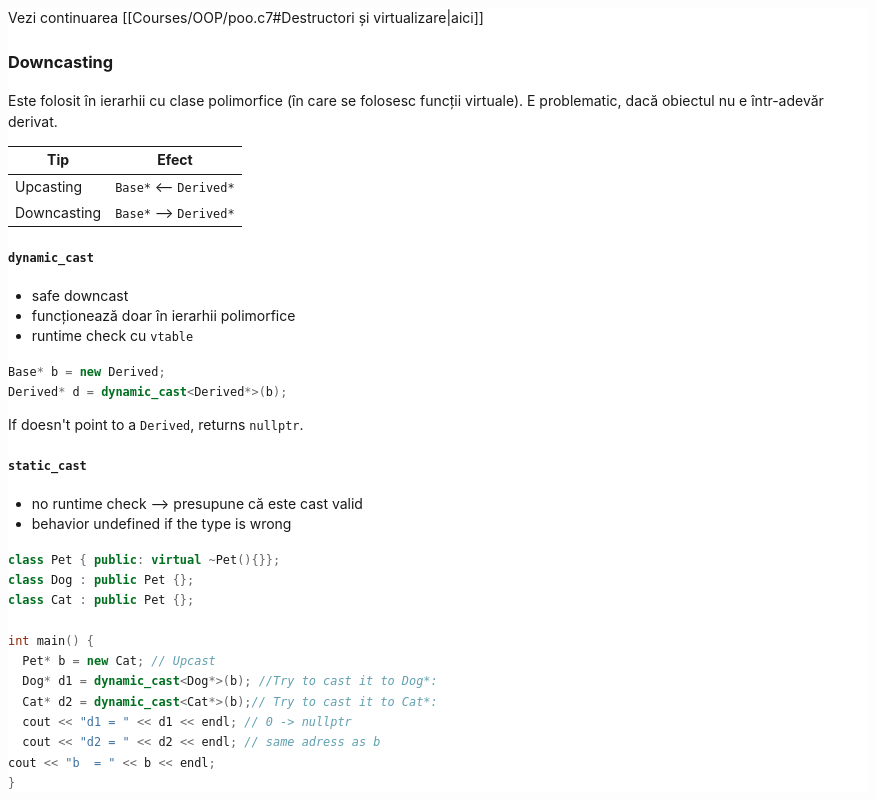
Vezi continuarea [[Courses/OOP/poo.c7#Destructori și virtualizare\|aici]]
### Downcasting

Este folosit în ierarhii cu clase polimorfice (în care se folosesc funcții virtuale). E problematic, dacă obiectul nu e într-adevăr derivat. 


| Tip         | Efect                  |
| ----------- | ---------------------- |
| Upcasting   | `Base*` <-- `Derived*` |
| Downcasting | `Base*` --> `Derived*` |
#### `dynamic_cast`
- safe downcast 
- funcționează doar în ierarhii polimorfice 
- runtime check cu `vtable`

```cpp
Base* b = new Derived;
Derived* d = dynamic_cast<Derived*>(b);
```

If doesn't point to a `Derived`, returns `nullptr`.

#### `static_cast`
- no runtime check --> presupune că este cast valid 
- behavior undefined if the type is wrong

```cpp
class Pet { public: virtual ~Pet(){}};
class Dog : public Pet {};
class Cat : public Pet {};

int main() {
  Pet* b = new Cat; // Upcast
  Dog* d1 = dynamic_cast<Dog*>(b); //Try to cast it to Dog*:
  Cat* d2 = dynamic_cast<Cat*>(b);// Try to cast it to Cat*:
  cout << "d1 = " << d1 << endl; // 0 -> nullptr
  cout << "d2 = " << d2 << endl; // same adress as b
cout << "b  = " << b << endl;
}
```